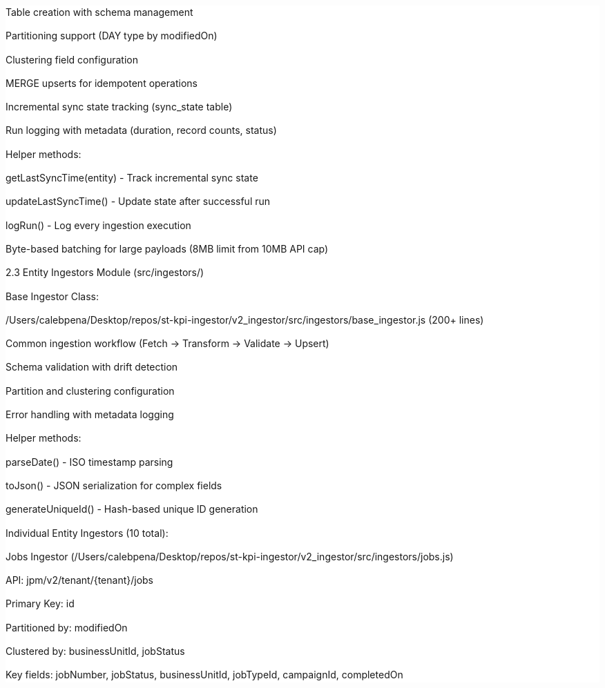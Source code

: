 Table creation with schema management

Partitioning support (DAY type by modifiedOn)

Clustering field configuration

MERGE upserts for idempotent operations

Incremental sync state tracking (sync_state table)

Run logging with metadata (duration, record counts, status)

Helper methods:

getLastSyncTime(entity) - Track incremental sync state

updateLastSyncTime() - Update state after successful run

logRun() - Log every ingestion execution

Byte-based batching for large payloads (8MB limit from 10MB API cap)






2.3 Entity Ingestors Module (src/ingestors/)

Base Ingestor Class:

/Users/calebpena/Desktop/repos/st-kpi-ingestor/v2_ingestor/src/ingestors/base_ingestor.js (200+ lines)

Common ingestion workflow (Fetch → Transform → Validate → Upsert)

Schema validation with drift detection

Partition and clustering configuration

Error handling with metadata logging

Helper methods:

parseDate() - ISO timestamp parsing

toJson() - JSON serialization for complex fields

generateUniqueId() - Hash-based unique ID generation






Individual Entity Ingestors (10 total):


Jobs Ingestor (/Users/calebpena/Desktop/repos/st-kpi-ingestor/v2_ingestor/src/ingestors/jobs.js)

API: jpm/v2/tenant/{tenant}/jobs

Primary Key: id

Partitioned by: modifiedOn

Clustered by: businessUnitId, jobStatus

Key fields: jobNumber, jobStatus, businessUnitId, jobTypeId, campaignId, completedOn
